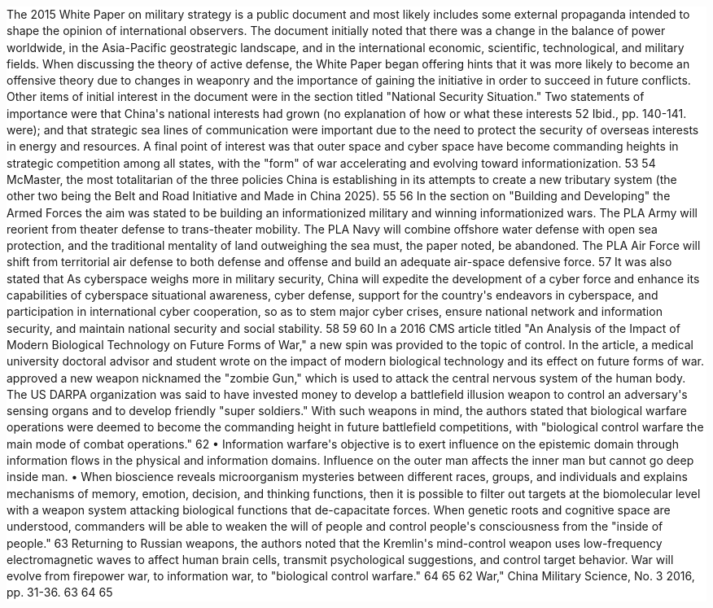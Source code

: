 The 2015 White Paper on military strategy is a public document and most likely includes some external propaganda intended to shape the opinion of international observers. The document initially noted that there was a change in the balance of power worldwide, in the Asia-Pacific geostrategic landscape, and in the international economic, scientific, technological, and military fields. When discussing the theory of active defense, the White Paper began offering hints that it was more likely to become an offensive theory due to changes in weaponry and the importance of gaining the initiative in order to succeed in future conflicts. Other items of initial interest in the document were in the section titled "National Security Situation." Two statements of importance were that China's national interests had grown (no explanation of how or what these interests 52 Ibid., pp. 140-141.
were); and that strategic sea lines of communication were important due to the need to protect the security of overseas interests in energy and resources. A final point of interest was that outer space and cyber space have become commanding heights in strategic competition among all states, with the "form" of war accelerating and evolving toward informationization. 
53
54
McMaster, the most totalitarian of the three policies China is establishing in its attempts to create a new tributary system (the other two being the Belt and Road Initiative and Made in China 2025). 
55
56
In the section on "Building and Developing" the Armed Forces the aim was stated to be building an informationized military and winning informationized wars. The PLA Army will reorient from theater defense to trans-theater mobility. The PLA Navy will combine offshore water defense with open sea protection, and the traditional mentality of land outweighing the sea must, the paper noted, be abandoned. The PLA Air Force will shift from territorial air defense to both defense and offense and build an adequate air-space defensive force. 57 It was also stated that As cyberspace weighs more in military security, China will expedite the development of a cyber force and enhance its capabilities of cyberspace situational awareness, cyber defense, support for the country's endeavors in cyberspace, and participation in international cyber cooperation, so as to stem major cyber crises, ensure national network and information security, and maintain national security and social stability. 
58
59
60
In a 2016 CMS article titled "An Analysis of the Impact of Modern Biological Technology on Future Forms of War," a new spin was provided to the topic of control. In the article, a medical university doctoral advisor and student wrote on the impact of modern biological technology and its effect on future forms of war. approved a new weapon nicknamed the "zombie Gun," which is used to attack the central nervous system of the human body. The US DARPA organization was said to have invested money to develop a battlefield illusion weapon to control an adversary's sensing organs and to develop friendly "super soldiers."
With such weapons in mind, the authors stated that biological warfare operations were deemed to become the commanding height in future battlefield competitions, with "biological control warfare the main mode of combat operations." 
62
• Information warfare's objective is to exert influence on the epistemic domain through information flows in the physical and information domains.
Influence on the outer man affects the inner man but cannot go deep inside man.
• When bioscience reveals microorganism mysteries between different races, groups, and individuals and explains mechanisms of memory, emotion, decision, and thinking functions, then it is possible to filter out targets at the biomolecular level with a weapon system attacking biological functions that de-capacitate forces. When genetic roots and cognitive space are understood, commanders will be able to weaken the will of people and control people's consciousness from the "inside of people." 63
Returning to Russian weapons, the authors noted that the Kremlin's mind-control weapon uses low-frequency electromagnetic waves to affect human brain cells, transmit psychological suggestions, and control target behavior. War will evolve from firepower war, to information war, to "biological control warfare." 
64
65
62
War," China Military Science, No. 3 2016, pp. 31-36. 63
64
65